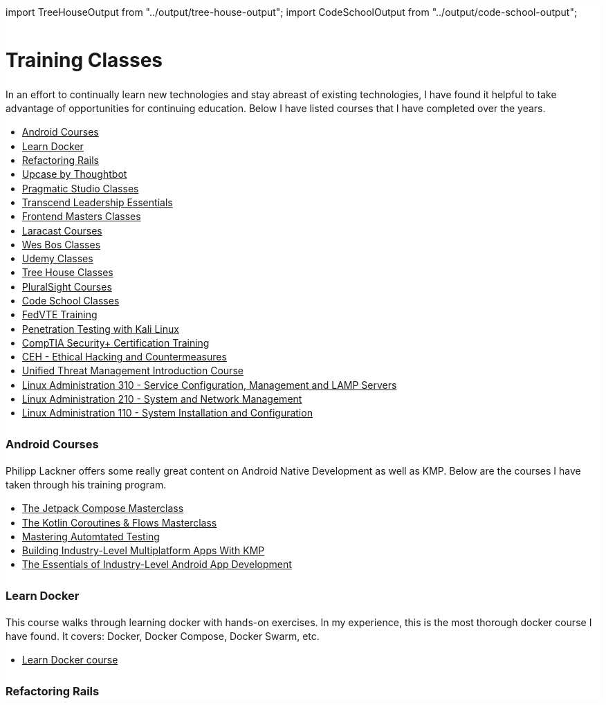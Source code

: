 import TreeHouseOutput from "../output/tree-house-output";
import CodeSchoolOutput from "../output/code-school-output";

# Training Classes

In an effort to continually learn new technologies and stay abreast of existing technologies, I have found it helpful to take advantage of opportunities for continuing education. Below I have listed courses that I have completed over the years.

- [Android Courses](#android_courses)
- [Learn Docker](#learn_docker)
- [Refactoring Rails](#refactoring-rails)
- [Upcase by Thoughtbot](#upcase-by-thoughtbot)
- [Pragmatic Studio Classes](#pragmatic-studio-classes)
- [Transcend Leadership Essentials](#transcend-leadership-essentials)
- [Frontend Masters Classes](#frontend-masters-classes)
- [Laracast Courses](#laracast-courses)
- [ Wes Bos Classes](#wes-bos-classes)
- [Udemy Classes](#udemy-classes)
- [Tree House Classes](#tree-house-classes)
- [PluralSight Courses](#pluralsight-courses)
- [Code School Classes](#code-school-classes)
- [FedVTE Training](#fedvte-training)
- [Penetration Testing with Kali Linux](#penetration-testing-with-kali-linux)
- [CompTIA Security+ Certification Training](#comptia-security-certification-training)
- [CEH - Ethical Hacking and Countermeasures](#ceh-ethical-hacking-and-countermeasures)
- [Unified Threat Management Introduction Course](#unified-threat-management-introduction-course)
- [Linux Administration 310 - Service Configuration, Management and LAMP Servers](#linux-administration-310)
- [Linux Administration 210 - System and Network Management](#linux-administration-210)
- [Linux Administration 110 - System Installation and Configuration](#linux-administration-110)

### <a name='android_courses'></a>Android Courses

Philipp Lackner offers some really great content on Android Native Development as well as KMP. Below are the courses I have taken through his training program.
- [The Jetpack Compose Masterclass](https://pl-coding.com/compose-masterclass)
- [The Kotlin Coroutines & Flows Masterclass](https://pl-coding.com/coroutines-masterclass)
- [Mastering Automtated Testing](https://pl-coding.com/testing)
- [Building Industry-Level Multiplatform Apps With KMP](https://pl-coding.com/kmp)
- [The Essentials of Industry-Level Android App Development](https://pl-coding.com/android-essentials)


### <a name='learn_docker'></a>Learn Docker

This course walks through learning docker with hands-on exercises. In my experience, this is the most thorough docker course I have found. It covers: Docker, Docker Compose, Docker Swarm, etc.

- [Learn Docker course](learndocker.online)

### <a name='refactoring-rails'></a>Refactoring Rails
